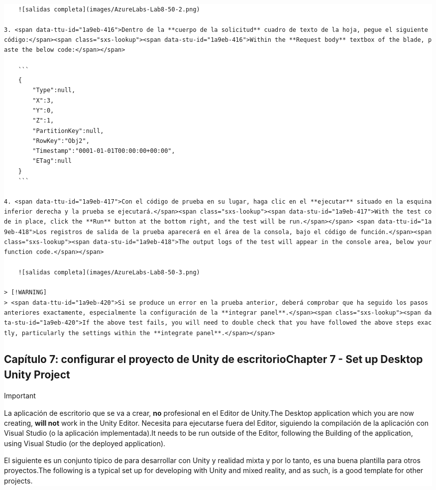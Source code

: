        ![salidas completa](images/AzureLabs-Lab8-50-2.png)

    3. <span data-ttu-id="1a9eb-416">Dentro de la **cuerpo de la solicitud** cuadro de texto de la hoja, pegue el siguiente código:</span><span class="sxs-lookup"><span data-stu-id="1a9eb-416">Within the **Request body** textbox of the blade, paste the below code:</span></span>

        ```
        {  
            "Type":null,
            "X":3,
            "Y":0,
            "Z":1,
            "PartitionKey":null,
            "RowKey":"Obj2",
            "Timestamp":"0001-01-01T00:00:00+00:00",
            "ETag":null
        }
        ```

    4. <span data-ttu-id="1a9eb-417">Con el código de prueba en su lugar, haga clic en el **ejecutar** situado en la esquina inferior derecha y la prueba se ejecutará.</span><span class="sxs-lookup"><span data-stu-id="1a9eb-417">With the test code in place, click the **Run** button at the bottom right, and the test will be run.</span></span> <span data-ttu-id="1a9eb-418">Los registros de salida de la prueba aparecerá en el área de la consola, bajo el código de función.</span><span class="sxs-lookup"><span data-stu-id="1a9eb-418">The output logs of the test will appear in the console area, below your function code.</span></span>

        ![salidas completa](images/AzureLabs-Lab8-50-3.png)

    > [!WARNING]
    > <span data-ttu-id="1a9eb-420">Si se produce un error en la prueba anterior, deberá comprobar que ha seguido los pasos anteriores exactamente, especialmente la configuración de la **integrar panel**.</span><span class="sxs-lookup"><span data-stu-id="1a9eb-420">If the above test fails, you will need to double check that you have followed the above steps exactly, particularly the settings within the **integrate panel**.</span></span> 

## <a name="chapter-7---set-up-desktop-unity-project"></a><span data-ttu-id="1a9eb-421">Capítulo 7: configurar el proyecto de Unity de escritorio</span><span class="sxs-lookup"><span data-stu-id="1a9eb-421">Chapter 7 - Set up Desktop Unity Project</span></span>

> [!IMPORTANT]
> <span data-ttu-id="1a9eb-422">La aplicación de escritorio que se va a crear, **no** profesional en el Editor de Unity.</span><span class="sxs-lookup"><span data-stu-id="1a9eb-422">The Desktop application which you are now creating, **will not** work in the Unity Editor.</span></span> <span data-ttu-id="1a9eb-423">Necesita para ejecutarse fuera del Editor, siguiendo la compilación de la aplicación con Visual Studio (o la aplicación implementada).</span><span class="sxs-lookup"><span data-stu-id="1a9eb-423">It needs to be run outside of the Editor, following the Building of the application, using Visual Studio (or the deployed application).</span></span> 

<span data-ttu-id="1a9eb-424">El siguiente es un conjunto típico de para desarrollar con Unity y realidad mixta y por lo tanto, es una buena plantilla para otros proyectos.</span><span class="sxs-lookup"><span data-stu-id="1a9eb-424">The following is a typical set up for developing with Unity and mixed reality, and as such, is a good template for other projects.</span></span>
